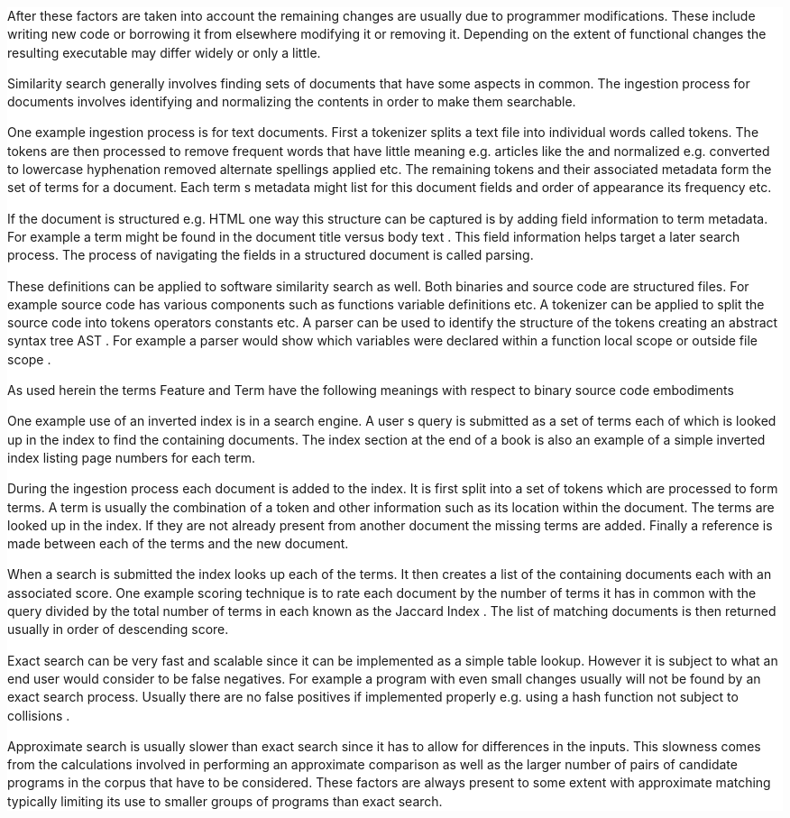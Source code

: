 After these factors are taken into account the remaining changes are usually due to programmer modifications. These include writing new code or borrowing it from elsewhere modifying it or removing it. Depending on the extent of functional changes the resulting executable may differ widely or only a little.

Similarity search generally involves finding sets of documents that have some aspects in common. The ingestion process for documents involves identifying and normalizing the contents in order to make them searchable.

One example ingestion process is for text documents. First a tokenizer splits a text file into individual words called tokens. The tokens are then processed to remove frequent words that have little meaning e.g. articles like the and normalized e.g. converted to lowercase hyphenation removed alternate spellings applied etc. The remaining tokens and their associated metadata form the set of terms for a document. Each term s metadata might list for this document fields and order of appearance its frequency etc.

If the document is structured e.g. HTML one way this structure can be captured is by adding field information to term metadata. For example a term might be found in the document title versus body text . This field information helps target a later search process. The process of navigating the fields in a structured document is called parsing.

These definitions can be applied to software similarity search as well. Both binaries and source code are structured files. For example source code has various components such as functions variable definitions etc. A tokenizer can be applied to split the source code into tokens operators constants etc. A parser can be used to identify the structure of the tokens creating an abstract syntax tree AST . For example a parser would show which variables were declared within a function local scope or outside file scope .

As used herein the terms Feature and Term have the following meanings with respect to binary source code embodiments 

One example use of an inverted index is in a search engine. A user s query is submitted as a set of terms each of which is looked up in the index to find the containing documents. The index section at the end of a book is also an example of a simple inverted index listing page numbers for each term.

During the ingestion process each document is added to the index. It is first split into a set of tokens which are processed to form terms. A term is usually the combination of a token and other information such as its location within the document. The terms are looked up in the index. If they are not already present from another document the missing terms are added. Finally a reference is made between each of the terms and the new document.

When a search is submitted the index looks up each of the terms. It then creates a list of the containing documents each with an associated score. One example scoring technique is to rate each document by the number of terms it has in common with the query divided by the total number of terms in each known as the Jaccard Index . The list of matching documents is then returned usually in order of descending score.

Exact search can be very fast and scalable since it can be implemented as a simple table lookup. However it is subject to what an end user would consider to be false negatives. For example a program with even small changes usually will not be found by an exact search process. Usually there are no false positives if implemented properly e.g. using a hash function not subject to collisions .

Approximate search is usually slower than exact search since it has to allow for differences in the inputs. This slowness comes from the calculations involved in performing an approximate comparison as well as the larger number of pairs of candidate programs in the corpus that have to be considered. These factors are always present to some extent with approximate matching typically limiting its use to smaller groups of programs than exact search.
